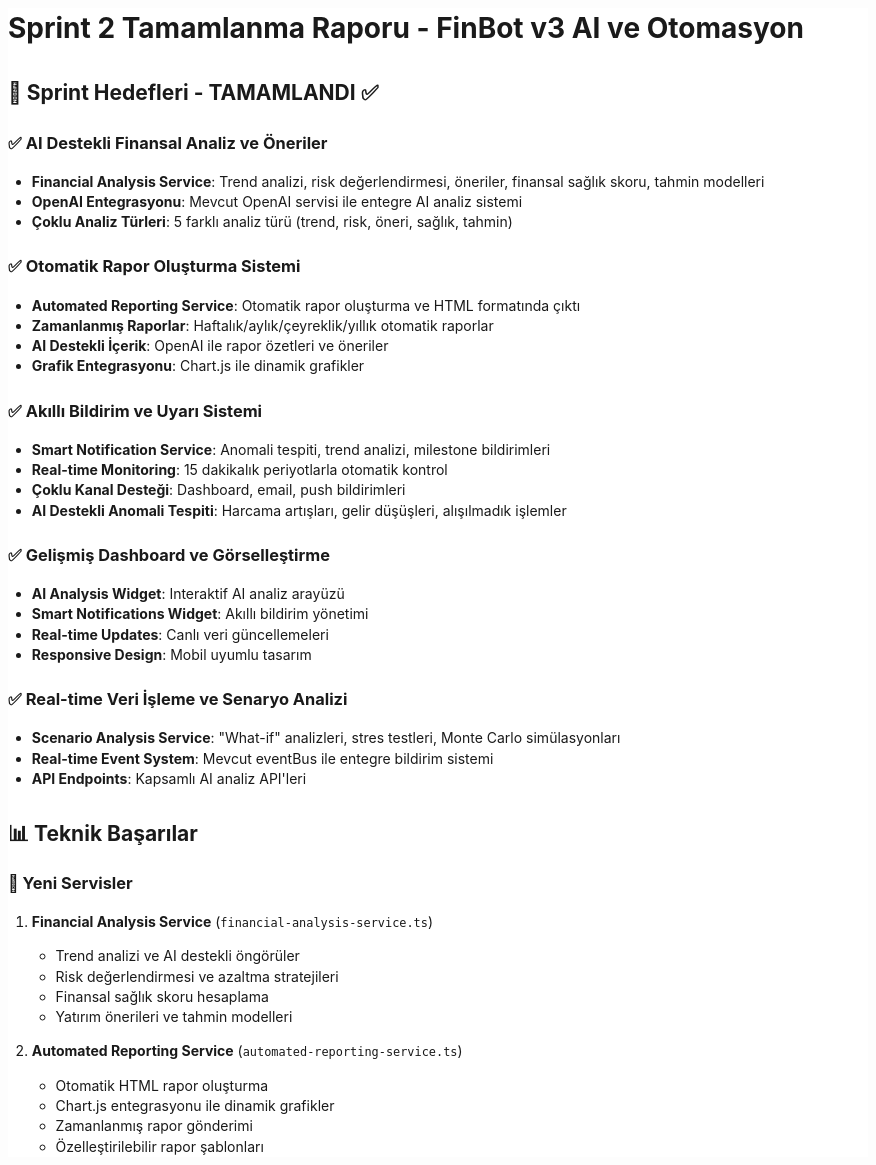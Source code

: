# Sprint 2 Tamamlanma Raporu - FinBot v3 AI ve Otomasyon

## 🎯 Sprint Hedefleri - TAMAMLANDI ✅

### ✅ AI Destekli Finansal Analiz ve Öneriler
- **Financial Analysis Service**: Trend analizi, risk değerlendirmesi, öneriler, finansal sağlık skoru, tahmin modelleri
- **OpenAI Entegrasyonu**: Mevcut OpenAI servisi ile entegre AI analiz sistemi
- **Çoklu Analiz Türleri**: 5 farklı analiz türü (trend, risk, öneri, sağlık, tahmin)

### ✅ Otomatik Rapor Oluşturma Sistemi
- **Automated Reporting Service**: Otomatik rapor oluşturma ve HTML formatında çıktı
- **Zamanlanmış Raporlar**: Haftalık/aylık/çeyreklik/yıllık otomatik raporlar
- **AI Destekli İçerik**: OpenAI ile rapor özetleri ve öneriler
- **Grafik Entegrasyonu**: Chart.js ile dinamik grafikler

### ✅ Akıllı Bildirim ve Uyarı Sistemi
- **Smart Notification Service**: Anomali tespiti, trend analizi, milestone bildirimleri
- **Real-time Monitoring**: 15 dakikalık periyotlarla otomatik kontrol
- **Çoklu Kanal Desteği**: Dashboard, email, push bildirimleri
- **AI Destekli Anomali Tespiti**: Harcama artışları, gelir düşüşleri, alışılmadık işlemler

### ✅ Gelişmiş Dashboard ve Görselleştirme
- **AI Analysis Widget**: Interaktif AI analiz arayüzü
- **Smart Notifications Widget**: Akıllı bildirim yönetimi
- **Real-time Updates**: Canlı veri güncellemeleri
- **Responsive Design**: Mobil uyumlu tasarım

### ✅ Real-time Veri İşleme ve Senaryo Analizi
- **Scenario Analysis Service**: "What-if" analizleri, stres testleri, Monte Carlo simülasyonları
- **Real-time Event System**: Mevcut eventBus ile entegre bildirim sistemi
- **API Endpoints**: Kapsamlı AI analiz API'leri

## 📊 Teknik Başarılar

### 🔧 Yeni Servisler
1. **Financial Analysis Service** (`financial-analysis-service.ts`)
   - Trend analizi ve AI destekli öngörüler
   - Risk değerlendirmesi ve azaltma stratejileri
   - Finansal sağlık skoru hesaplama
   - Yatırım önerileri ve tahmin modelleri

2. **Automated Reporting Service** (`automated-reporting-service.ts`)
   - Otomatik HTML rapor oluşturma
   - Chart.js entegrasyonu ile dinamik grafikler
   - Zamanlanmış rapor gönderimi
   - Özelleştirilebilir rapor şablonları
